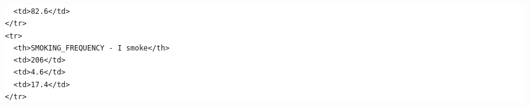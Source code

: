      <td>82.6</td>
    </tr>
    <tr>
      <th>SMOKING_FREQUENCY - I smoke</th>
      <td>206</td>
      <td>4.6</td>
      <td>17.4</td>
    </tr>
  </tbody>
</table>
</div>
